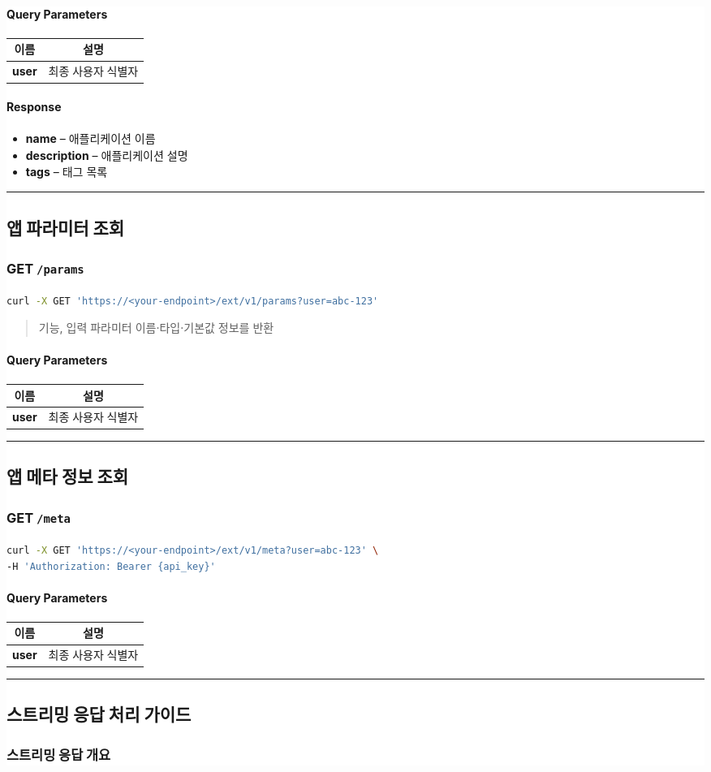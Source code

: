 #### Query Parameters
| 이름 | 설명 |
| --- | --- |
| **user** | 최종 사용자 식별자 |

#### Response

* **name** – 애플리케이션 이름  
* **description** – 애플리케이션 설명  
* **tags** – 태그 목록

---

## 앱 파라미터 조회

### GET `/params`

```bash
curl -X GET 'https://<your-endpoint>/ext/v1/params?user=abc-123'
```

> 기능, 입력 파라미터 이름·타입·기본값 정보를 반환

#### Query Parameters
| 이름 | 설명 |
| --- | --- |
| **user** | 최종 사용자 식별자 |

---

## 앱 메타 정보 조회

### GET `/meta`

```bash
curl -X GET 'https://<your-endpoint>/ext/v1/meta?user=abc-123' \
-H 'Authorization: Bearer {api_key}'
```

#### Query Parameters
| 이름 | 설명 |
| --- | --- |
| **user** | 최종 사용자 식별자 |

---

## 스트리밍 응답 처리 가이드

### 스트리밍 응답 개요

